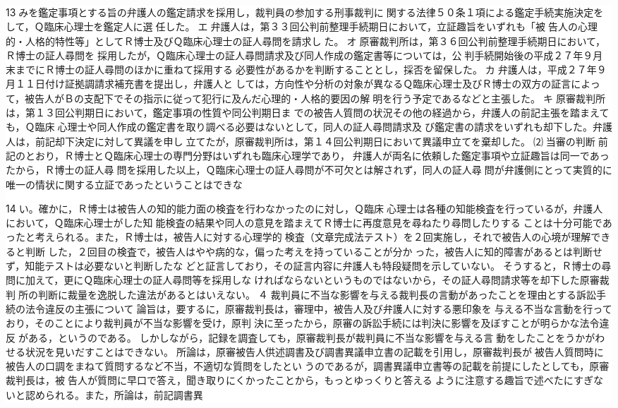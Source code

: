 13 
みを鑑定事項とする旨の弁護人の鑑定請求を採用し，裁判員の参加する刑事裁判に
関する法律５０条１項による鑑定手続実施決定をして，Ｑ臨床心理士を鑑定人に選
任した。 
エ 弁護人は，第３３回公判前整理手続期日において，立証趣旨をいずれも「被
告人の心理的・人格的特性等」としてＲ博士及びＱ臨床心理士の証人尋問を請求し
た。 
オ 原審裁判所は，第３６回公判前整理手続期日において，Ｒ博士の証人尋問を
採用したが，Ｑ臨床心理士の証人尋問請求及び同人作成の鑑定書等については，公
判手続開始後の平成２７年９月末までにＲ博士の証人尋問のほかに重ねて採用する
必要性があるかを判断することとし，採否を留保した。 
カ 弁護人は，平成２７年９月１１日付け証拠調請求補充書を提出し，弁護人と
しては，方向性や分析の対象が異なるＱ臨床心理士及びＲ博士の双方の証言によっ
て，被告人がＢの支配下でその指示に従って犯行に及んだ心理的・人格的要因の解
明を行う予定であるなどと主張した。 
 キ 原審裁判所は，第１３回公判期日において，鑑定事項の性質や同公判期日ま
での被告人質問の状況その他の経過から，弁護人の前記主張を踏まえても，Ｑ臨床
心理士や同人作成の鑑定書を取り調べる必要はないとして，同人の証人尋問請求及
び鑑定書の請求をいずれも却下した。弁護人は，前記却下決定に対して異議を申し
立てたが，原審裁判所は，第１４回公判期日において異議申立てを棄却した。 
⑵ 当審の判断 
前記のとおり，Ｒ博士とＱ臨床心理士の専門分野はいずれも臨床心理学であり，
弁護人が両名に依頼した鑑定事項や立証趣旨は同一であったから，Ｒ博士の証人尋
問を採用した以上，Ｑ臨床心理士の証人尋問が不可欠とは解されず，同人の証人尋
問が弁護側にとって実質的に唯一の情状に関する立証であったということはできな
 
14 
い。確かに，Ｒ博士は被告人の知的能力面の検査を行わなかったのに対し，Ｑ臨床
心理士は各種の知能検査を行っているが，弁護人において，Ｑ臨床心理士がした知
能検査の結果や同人の意見を踏まえてＲ博士に再度意見を尋ねたり尋問したりする
ことは十分可能であったと考えられる。また，Ｒ博士は，被告人に対する心理学的
検査（文章完成法テスト）を２回実施し，それで被告人の心境が理解できると判断
した，２回目の検査で，被告人はやや病的な，偏った考えを持っていることが分か
った，被告人に知的障害があるとは判断せず，知能テストは必要ないと判断したな
どと証言しており，その証言内容に弁護人も特段疑問を示していない。 
そうすると，Ｒ博士の尋問に加えて，更にＱ臨床心理士の証人尋問等を採用しな
ければならないというものではないから，その証人尋問請求等を却下した原審裁判
所の判断に裁量を逸脱した違法があるとはいえない。 
４ 裁判員に不当な影響を与える裁判長の言動があったことを理由とする訴訟手
続の法令違反の主張について 
論旨は，要するに，原審裁判長は，審理中，被告人及び弁護人に対する悪印象を
与える不当な言動を行っており，そのことにより裁判員が不当な影響を受け，原判
決に至ったから，原審の訴訟手続には判決に影響を及ぼすことが明らかな法令違反
がある，というのである。 
しかしながら，記録を調査しても，原審裁判長が裁判員に不当な影響を与える言
動をしたことをうかがわせる状況を見いだすことはできない。 
所論は，原審被告人供述調書及び調書異議申立書の記載を引用し，原審裁判長が
被告人質問時に被告人の口調をまねて質問するなど不当，不適切な質問をしたとい
うのであるが，調書異議申立書等の記載を前提にしたとしても，原審裁判長は，被
告人が質問に早口で答え，聞き取りにくかったことから，もっとゆっくりと答える
ように注意する趣旨で述べたにすぎないと認められる。また，所論は，前記調書異
 